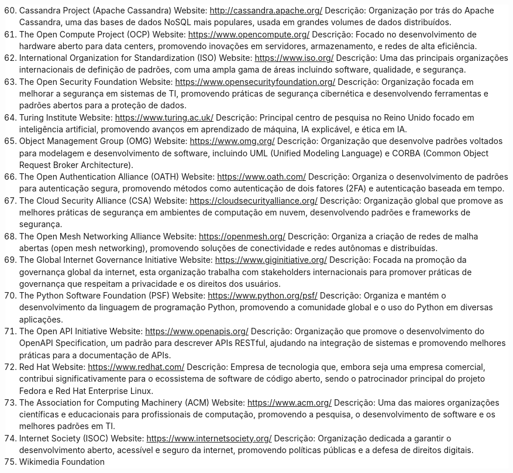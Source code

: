 60. Cassandra Project (Apache Cassandra)
Website: http://cassandra.apache.org/
Descrição: Organização por trás do Apache Cassandra, uma das bases de dados NoSQL mais populares, usada em grandes volumes de dados distribuídos.
61. The Open Compute Project (OCP)
Website: https://www.opencompute.org/
Descrição: Focado no desenvolvimento de hardware aberto para data centers, promovendo inovações em servidores, armazenamento, e redes de alta eficiência.
62. International Organization for Standardization (ISO)
Website: https://www.iso.org/
Descrição: Uma das principais organizações internacionais de definição de padrões, com uma ampla gama de áreas incluindo software, qualidade, e segurança.
63. The Open Security Foundation
Website: https://www.opensecurityfoundation.org/
Descrição: Organização focada em melhorar a segurança em sistemas de TI, promovendo práticas de segurança cibernética e desenvolvendo ferramentas e padrões abertos para a proteção de dados.
64. Turing Institute
Website: https://www.turing.ac.uk/
Descrição: Principal centro de pesquisa no Reino Unido focado em inteligência artificial, promovendo avanços em aprendizado de máquina, IA explicável, e ética em IA.
65. Object Management Group (OMG)
Website: https://www.omg.org/
Descrição: Organização que desenvolve padrões voltados para modelagem e desenvolvimento de software, incluindo UML (Unified Modeling Language) e CORBA (Common Object Request Broker Architecture).
66. The Open Authentication Alliance (OATH)
Website: https://www.oath.com/
Descrição: Organiza o desenvolvimento de padrões para autenticação segura, promovendo métodos como autenticação de dois fatores (2FA) e autenticação baseada em tempo.
67. The Cloud Security Alliance (CSA)
Website: https://cloudsecurityalliance.org/
Descrição: Organização global que promove as melhores práticas de segurança em ambientes de computação em nuvem, desenvolvendo padrões e frameworks de segurança.
68. The Open Mesh Networking Alliance
Website: https://openmesh.org/
Descrição: Organiza a criação de redes de malha abertas (open mesh networking), promovendo soluções de conectividade e redes autônomas e distribuídas.
69. The Global Internet Governance Initiative
Website: https://www.giginitiative.org/
Descrição: Focada na promoção da governança global da internet, esta organização trabalha com stakeholders internacionais para promover práticas de governança que respeitam a privacidade e os direitos dos usuários.
70. The Python Software Foundation (PSF)
Website: https://www.python.org/psf/
Descrição: Organiza e mantém o desenvolvimento da linguagem de programação Python, promovendo a comunidade global e o uso do Python em diversas aplicações.
71. The Open API Initiative
Website: https://www.openapis.org/
Descrição: Organização que promove o desenvolvimento do OpenAPI Specification, um padrão para descrever APIs RESTful, ajudando na integração de sistemas e promovendo melhores práticas para a documentação de APIs.
72. Red Hat
Website: https://www.redhat.com/
Descrição: Empresa de tecnologia que, embora seja uma empresa comercial, contribui significativamente para o ecossistema de software de código aberto, sendo o patrocinador principal do projeto Fedora e Red Hat Enterprise Linux.
73. The Association for Computing Machinery (ACM)
Website: https://www.acm.org/
Descrição: Uma das maiores organizações científicas e educacionais para profissionais de computação, promovendo a pesquisa, o desenvolvimento de software e os melhores padrões em TI.
74. Internet Society (ISOC)
Website: https://www.internetsociety.org/
Descrição: Organização dedicada a garantir o desenvolvimento aberto, acessível e seguro da internet, promovendo políticas públicas e a defesa de direitos digitais.
75. Wikimedia Foundation